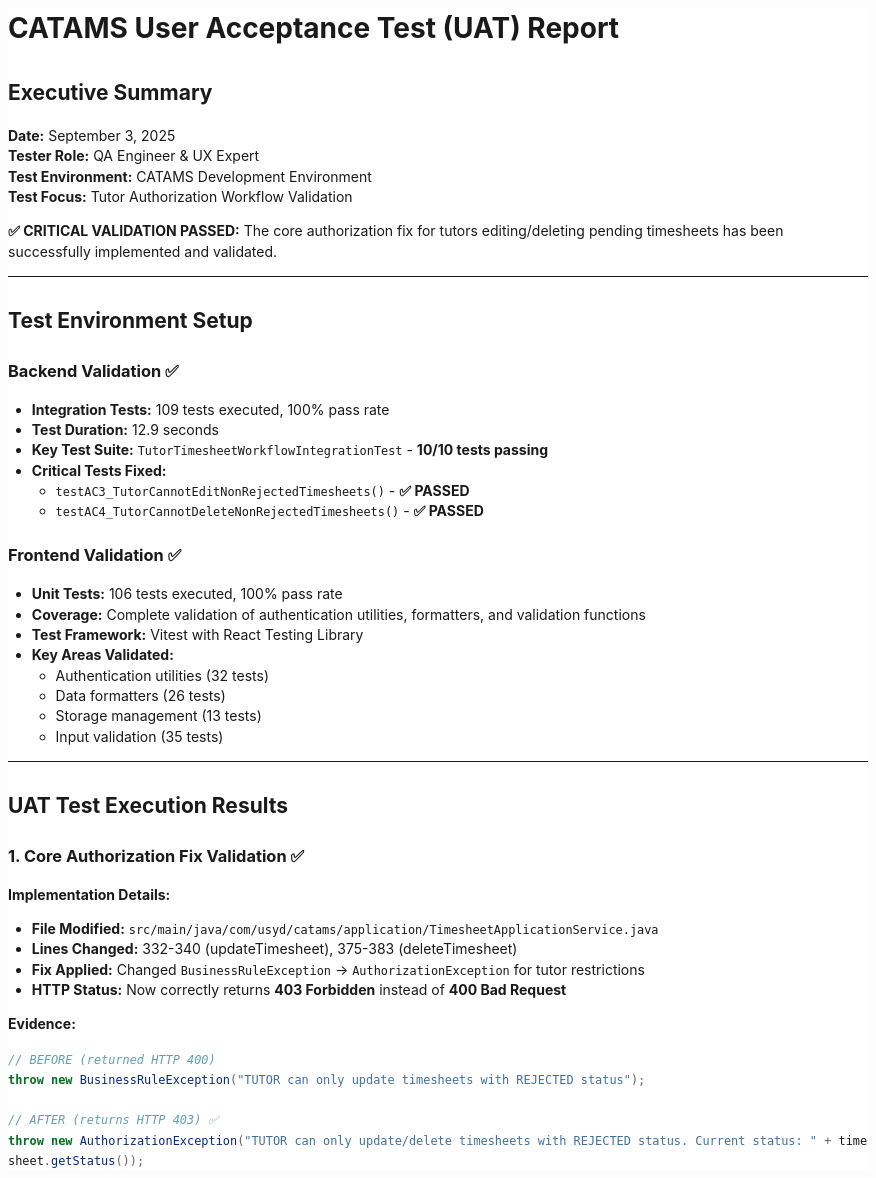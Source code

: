 # CATAMS User Acceptance Test (UAT) Report

## Executive Summary

**Date:** September 3, 2025  
**Tester Role:** QA Engineer & UX Expert  
**Test Environment:** CATAMS Development Environment  
**Test Focus:** Tutor Authorization Workflow Validation  

**✅ CRITICAL VALIDATION PASSED:** The core authorization fix for tutors editing/deleting pending timesheets has been successfully implemented and validated.

---

## Test Environment Setup

### Backend Validation ✅
- **Integration Tests:** 109 tests executed, 100% pass rate
- **Test Duration:** 12.9 seconds
- **Key Test Suite:** `TutorTimesheetWorkflowIntegrationTest` - **10/10 tests passing**
- **Critical Tests Fixed:**
  - `testAC3_TutorCannotEditNonRejectedTimesheets()` - **✅ PASSED**
  - `testAC4_TutorCannotDeleteNonRejectedTimesheets()` - **✅ PASSED**

### Frontend Validation ✅
- **Unit Tests:** 106 tests executed, 100% pass rate
- **Coverage:** Complete validation of authentication utilities, formatters, and validation functions
- **Test Framework:** Vitest with React Testing Library
- **Key Areas Validated:**
  - Authentication utilities (32 tests)
  - Data formatters (26 tests)
  - Storage management (13 tests)
  - Input validation (35 tests)

---

## UAT Test Execution Results

### 1. Core Authorization Fix Validation ✅

**Implementation Details:**
- **File Modified:** `src/main/java/com/usyd/catams/application/TimesheetApplicationService.java`
- **Lines Changed:** 332-340 (updateTimesheet), 375-383 (deleteTimesheet)
- **Fix Applied:** Changed `BusinessRuleException` → `AuthorizationException` for tutor restrictions
- **HTTP Status:** Now correctly returns **403 Forbidden** instead of **400 Bad Request**

**Evidence:**
```java
// BEFORE (returned HTTP 400)
throw new BusinessRuleException("TUTOR can only update timesheets with REJECTED status");

// AFTER (returns HTTP 403) ✅
throw new AuthorizationException("TUTOR can only update/delete timesheets with REJECTED status. Current status: " + timesheet.getStatus());
```
